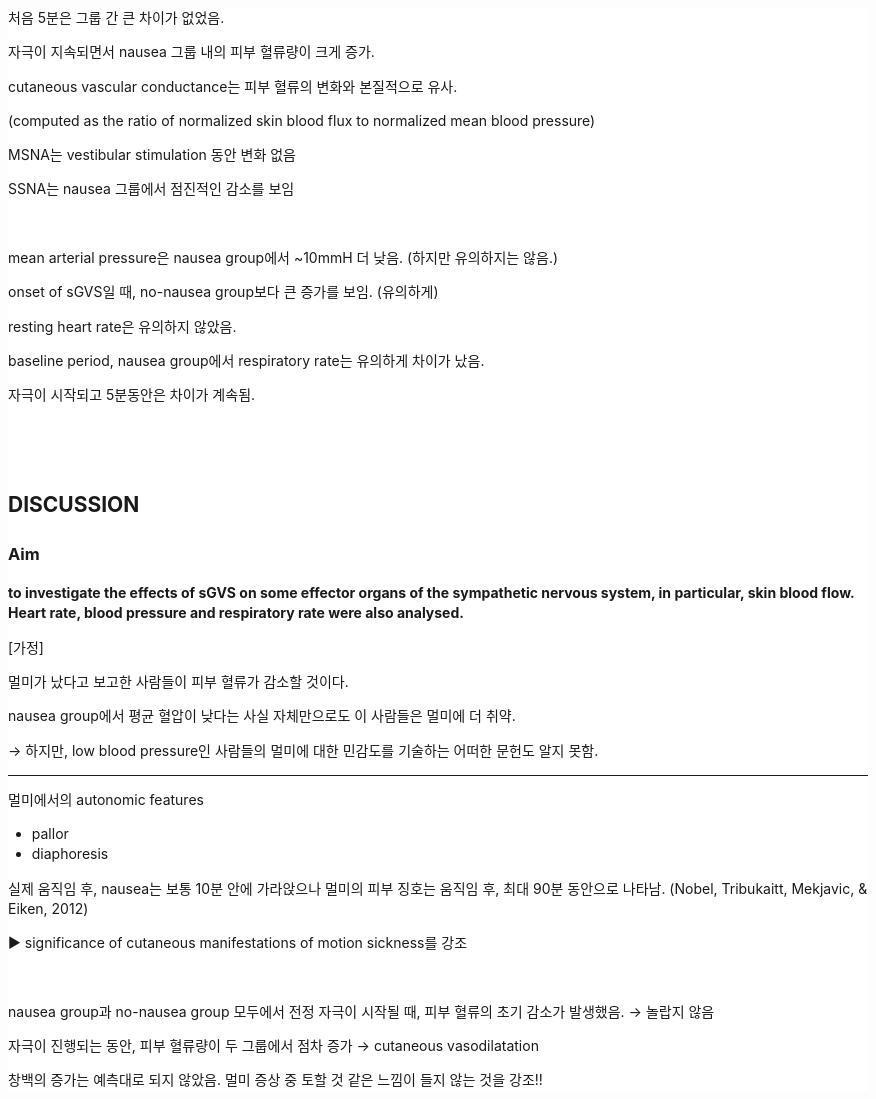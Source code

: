 처음 5분은 그룹 간 큰 차이가 없었음.

자극이 지속되면서 nausea 그룹 내의 피부 혈류량이 크게 증가.

cutaneous vascular conductance는 피부 혈류의 변화와 본질적으로 유사.

(computed as the ratio of normalized skin blood flux to normalized mean blood pressure)

MSNA는 vestibular stimulation 동안 변화 없음

SSNA는 nausea 그룹에서 점진적인 감소를 보임

<br>

mean arterial pressure은 nausea group에서 ~10mmH 더 낮음. (하지만 유의하지는 않음.)

onset of sGVS일 때, no-nausea group보다 큰 증가를 보임. (유의하게)

resting heart rate은 유의하지 않았음.

baseline period, nausea group에서 respiratory rate는 유의하게 차이가 났음.

자극이 시작되고 5분동안은 차이가 계속됨.

<br>

<br>

## DISCUSSION

### Aim

**to investigate the effects of sGVS on some effector organs of the sympathetic nervous system, in particular, skin blood flow. Heart rate, blood pressure and respiratory rate were also analysed.**

[가정]

멀미가 났다고 보고한 사람들이 피부 혈류가 감소할 것이다.

nausea group에서 평균 혈압이 낮다는 사실 자체만으로도 이 사람들은 멀미에 더 취약.

→ 하지만, low blood pressure인 사람들의 멀미에 대한 민감도를 기술하는 어떠한 문헌도 알지 못함.

---

멀미에서의 autonomic features

- pallor
- diaphoresis

실제 움직임 후, nausea는 보통 10분 안에 가라앉으나 멀미의 피부 징호는 움직임 후, 최대 90분 동안으로 나타남. (Nobel, Tribukaitt, Mekjavic, & Eiken, 2012) 

▶ significance of cutaneous manifestations of motion sickness를 강조

<br>

nausea group과 no-nausea group 모두에서 전정 자극이 시작될 때, 피부 혈류의 초기 감소가 발생했음. → 놀랍지 않음

자극이 진행되는 동안, 피부 혈류량이 두 그룹에서 점차 증가 → cutaneous vasodilatation

창백의 증가는 예측대로 되지 않았음. 멀미 증상 중 토할 것 같은 느낌이 들지 않는 것을 강조!!
